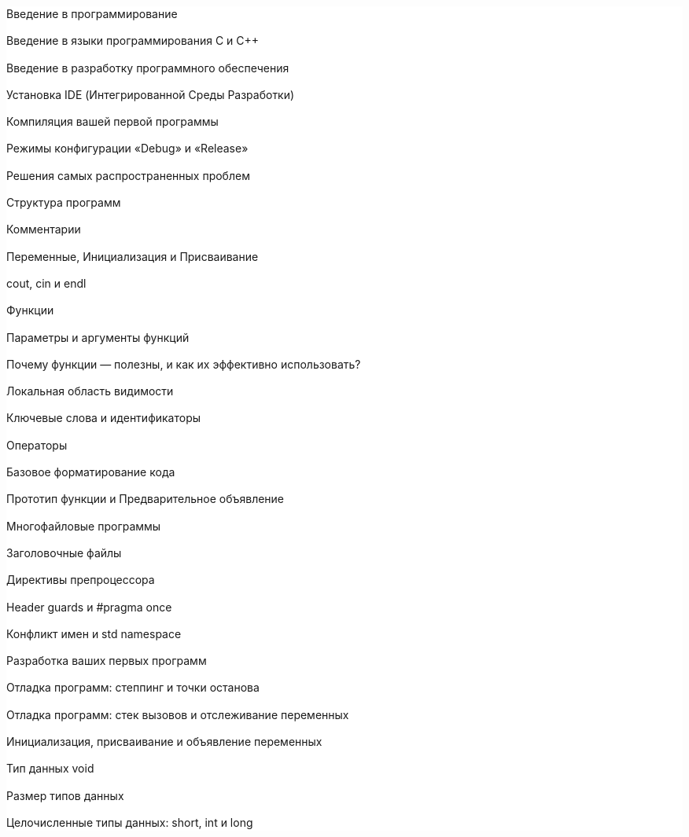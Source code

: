 Введение в программирование

Введение в языки программирования C и С++

Введение в разработку программного обеспечения

Установка IDE (Интегрированной Среды Разработки)

Компиляция вашей первой программы

Режимы конфигурации «Debug» и «Release»

Решения самых распространенных проблем


Структура программ

Комментарии

Переменные, Инициализация и Присваивание

cout, cin и endl

Функции

Параметры и аргументы функций

Почему функции — полезны, и как их эффективно использовать?

Локальная область видимости

Ключевые слова и идентификаторы

Операторы

Базовое форматирование кода

Прототип функции и Предварительное объявление

Многофайловые программы

Заголовочные файлы

Директивы препроцессора

Header guards и #pragma once

Конфликт имен и std namespace

Разработка ваших первых программ

Отладка программ: степпинг и точки останова

Отладка программ: стек вызовов и отслеживание переменных







Инициализация, присваивание и объявление переменных

Тип данных void

Размер типов данных

Целочисленные типы данных: short, int и long
